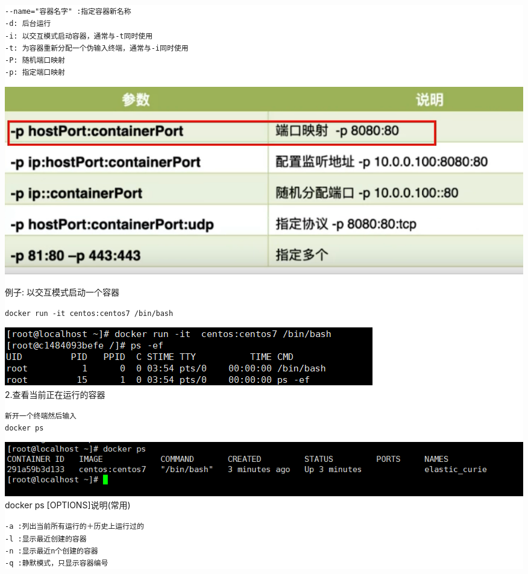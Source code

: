 ```
--name="容器名字" :指定容器新名称
-d: 后台运行
-i: 以交互模式启动容器，通常与-t同时使用
-t: 为容器重新分配一个伪输入终端，通常与-i同时使用
-P: 随机端口映射
-p: 指定端口映射  
```
![img_4.png](img_4.png)

例子: 以交互模式启动一个容器
```
docker run -it centos:centos7 /bin/bash
```
![img_5.png](img_5.png)  
2.查看当前正在运行的容器
```
新开一个终端然后输入
docker ps 
```
![img_6.png](img_6.png)  
docker ps [OPTIONS]说明(常用)  
```
-a :列出当前所有运行的＋历史上运行过的  
-l :显示最近创建的容器  
-n :显示最近n个创建的容器  
-q :静默模式，只显示容器编号  
```